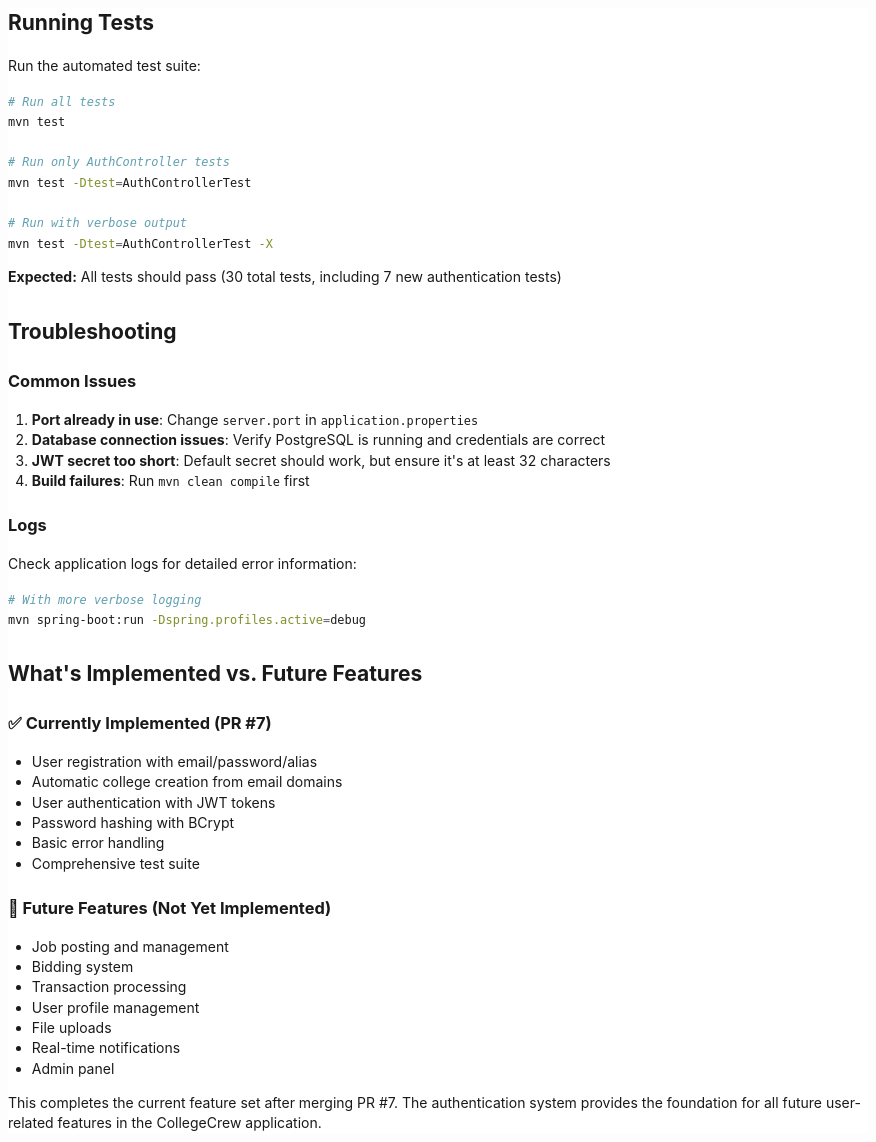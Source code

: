## Running Tests

Run the automated test suite:

```bash
# Run all tests
mvn test

# Run only AuthController tests
mvn test -Dtest=AuthControllerTest

# Run with verbose output
mvn test -Dtest=AuthControllerTest -X
```

**Expected:** All tests should pass (30 total tests, including 7 new authentication tests)

## Troubleshooting

### Common Issues

1. **Port already in use**: Change `server.port` in `application.properties`
2. **Database connection issues**: Verify PostgreSQL is running and credentials are correct
3. **JWT secret too short**: Default secret should work, but ensure it's at least 32 characters
4. **Build failures**: Run `mvn clean compile` first

### Logs

Check application logs for detailed error information:
```bash
# With more verbose logging
mvn spring-boot:run -Dspring.profiles.active=debug
```

## What's Implemented vs. Future Features

### ✅ Currently Implemented (PR #7)
- User registration with email/password/alias
- Automatic college creation from email domains
- User authentication with JWT tokens
- Password hashing with BCrypt
- Basic error handling
- Comprehensive test suite

### 🔄 Future Features (Not Yet Implemented)
- Job posting and management
- Bidding system
- Transaction processing
- User profile management
- File uploads
- Real-time notifications
- Admin panel

This completes the current feature set after merging PR #7. The authentication system provides the foundation for all future user-related features in the CollegeCrew application.